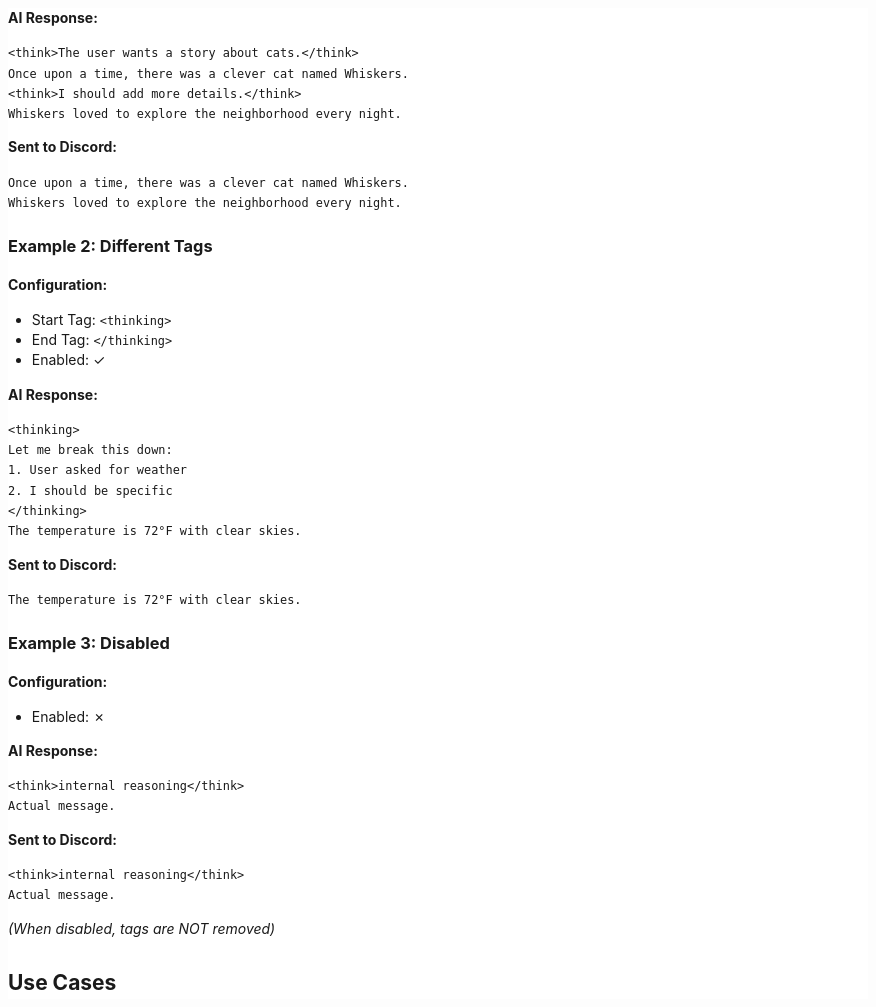 **AI Response:**
```
<think>The user wants a story about cats.</think>
Once upon a time, there was a clever cat named Whiskers.
<think>I should add more details.</think>
Whiskers loved to explore the neighborhood every night.
```

**Sent to Discord:**
```
Once upon a time, there was a clever cat named Whiskers.
Whiskers loved to explore the neighborhood every night.
```

### Example 2: Different Tags

**Configuration:**
- Start Tag: `<thinking>`
- End Tag: `</thinking>`
- Enabled: ✓

**AI Response:**
```
<thinking>
Let me break this down:
1. User asked for weather
2. I should be specific
</thinking>
The temperature is 72°F with clear skies.
```

**Sent to Discord:**
```
The temperature is 72°F with clear skies.
```

### Example 3: Disabled

**Configuration:**
- Enabled: ✗

**AI Response:**
```
<think>internal reasoning</think>
Actual message.
```

**Sent to Discord:**
```
<think>internal reasoning</think>
Actual message.
```

*(When disabled, tags are NOT removed)*

## Use Cases
